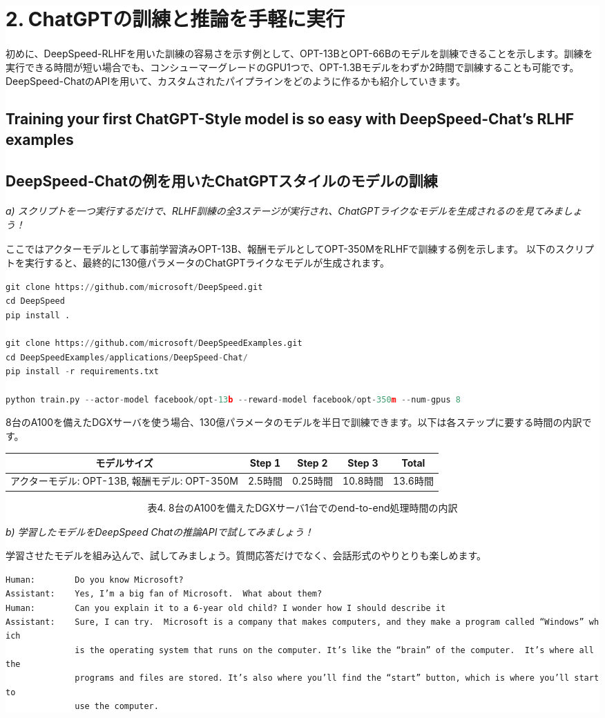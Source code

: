 # 2. ChatGPTの訓練と推論を手軽に実行 

初めに、DeepSpeed-RLHFを用いた訓練の容易さを示す例として、OPT-13BとOPT-66Bのモデルを訓練できることを示します。訓練を実行できる時間が短い場合でも、コンシューマーグレードのGPU1つで、OPT-1.3Bモデルをわずか2時間で訓練することも可能です。DeepSpeed-ChatのAPIを用いて、カスタムされたパイプラインをどのように作るかも紹介していきます。 

## Training your first ChatGPT-Style model is so easy with DeepSpeed-Chat’s RLHF examples

## DeepSpeed-Chatの例を用いたChatGPTスタイルのモデルの訓練 

*a) スクリプトを一つ実行するだけで、RLHF訓練の全3ステージが実行され、ChatGPTライクなモデルを生成されるのを見てみましょう！* 

ここではアクターモデルとして事前学習済みOPT-13B、報酬モデルとしてOPT-350MをRLHFで訓練する例を示します。 
以下のスクリプトを実行すると、最終的に130億パラメータのChatGPTライクなモデルが生成されます。 
 
```python
git clone https://github.com/microsoft/DeepSpeed.git
cd DeepSpeed
pip install .

git clone https://github.com/microsoft/DeepSpeedExamples.git
cd DeepSpeedExamples/applications/DeepSpeed-Chat/
pip install -r requirements.txt

python train.py --actor-model facebook/opt-13b --reward-model facebook/opt-350m --num-gpus 8
```

8台のA100を備えたDGXサーバを使う場合、130億パラメータのモデルを半日で訓練できます。以下は各ステップに要する時間の内訳です。 

<div align="center">

| モデルサイズ| Step 1 | Step 2 | Step 3 | Total | 
| -------------------------------- | :----: | :----: | :----: | :----: | 
| アクターモデル: OPT-13B, 報酬モデル: OPT-350M | 2.5時間 | 0.25時間 | 10.8時間 | 13.6時間 | 

表4. 8台のA100を備えたDGXサーバ1台でのend-to-end処理時間の内訳 

</div>

*b) 学習したモデルをDeepSpeed Chatの推論APIで試してみましょう！*

学習させたモデルを組み込んで、試してみましょう。質問応答だけでなく、会話形式のやりとりも楽しめます。

```
Human:        Do you know Microsoft?
Assistant:    Yes, I’m a big fan of Microsoft.  What about them?
Human:        Can you explain it to a 6-year old child? I wonder how I should describe it
Assistant:    Sure, I can try.  Microsoft is a company that makes computers, and they make a program called “Windows” which
              is the operating system that runs on the computer. It’s like the “brain” of the computer.  It’s where all the
              programs and files are stored. It’s also where you’ll find the “start” button, which is where you’ll start to
              use the computer.
```
